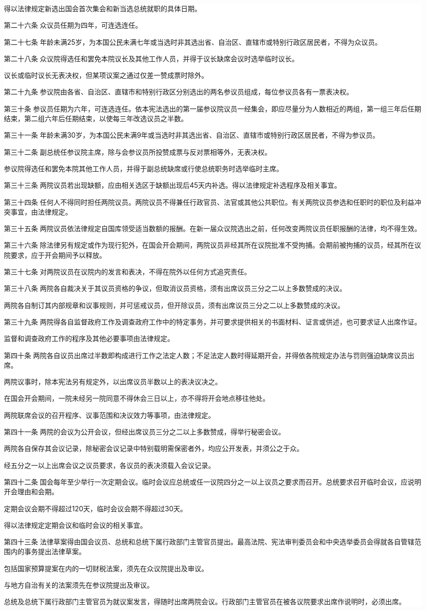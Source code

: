 得以法律规定新选出国会首次集会和新当选总统就职的具体日期。

第二十六条 众议员任期为四年，可连选连任。

第二十七条 年龄未满25岁，为本国公民未满七年或当选时非其选出省、自治区、直辖市或特别行政区居民者，不得为众议员。

第二十八条 众议院得选任和罢免本院议长及其他工作人员，并得于议长缺席会议时选举临时议长。

议长或临时议长无表决权，但某项议案之通过仅差一赞成票时除外。

第二十九条 参议院由各省、自治区、直辖市和特别行政区分别选出的两名参议员组成，每位参议员各有一票表决权。

第三十条 参议员任期为六年，可连选连任。依本宪法选出的第一届参议院议员一经集会，即应尽量分为人数相近的两组，第一组三年后任期结束，第二组六年后任期结束，以使每三年改选议员之半数。

第三十一条 年龄未满30岁，为本国公民未满9年或当选时非其选出省、自治区、直辖市或特别行政区居民者，不得为参议员。

第三十二条 副总统任参议院主席，除与会参议员所投赞成票与反对票相等外，无表决权。

参议院得选任和罢免本院其他工作人员，并得于副总统缺席或行使总统职务时选举临时主席。

第三十三条 两院议员若出现缺额，应由相关选区于缺额出现后45天内补选。得以法律规定补选程序及相关事宜。

第三十四条 任何人不得同时担任两院议员。两院议员不得兼任行政官员、法官或其他公共职位。有关两院议员参选和任职时的职位及利益冲突事宜，由法律规定。

第三十五条 两院议员依法律规定自国库领受适当数额的报酬。在新一届众议院选出之前，任何改变两院议员任职报酬的法律，均不得生效。

第三十六条 除法律另有规定或作为现行犯外，在国会开会期间，两院议员非经其所在议院批准不受拘捕。会期前被拘捕的议员，经其所在议院要求，应于开会期间予以释放。

第三十七条 对两院议员在议院内的发言和表决，不得在院外以任何方式追究责任。

第三十八条 两院各自裁决关于其议员资格的争议，但取消议员资格，须有出席议员三分之二以上多数赞成的决议。

两院各自制订其内部规章和议事规则，并可惩戒议员，但开除议员，须有出席议员三分之二以上多数赞成的决议。

第三十九条 两院得各自监督政府工作及调查政府工作中的特定事务，并可要求提供相关的书面材料、证言或供述，也可要求证人出席作证。

监督和调查政府工作的程序及其他必要事项由法律规定。

第四十条 两院各自议员出席过半数即构成进行工作之法定人数；不足法定人数时得延期开会，并得依各院规定办法与罚则强迫缺席议员出席。

两院议事时，除本宪法另有规定外，以出席议员半数以上的表决议决之。

在国会开会期间，一院未经另一院同意不得休会三日以上，亦不得将开会地点移往他处。

两院联席会议的召开程序、议事范围和决议效力等事项，由法律规定。

第四十一条 两院的会议为公开会议，但经出席议员三分之二以上多数赞成，得举行秘密会议。

两院各自保存其会议记录，除秘密会议记录中特别载明需保密者外，均应公开发表，并须公之于众。

经五分之一以上出席会议之议员要求，各议员的表决须载入会议记录。

第四十二条 国会每年至少举行一次定期会议。临时会议应总统或任一议院四分之一以上议员之要求而召开。总统要求召开临时会议，应说明开会理由和会期。

定期会议会期不得超过120天，临时会议会期不得超过30天。

得以法律规定定期会议和临时会议的相关事宜。

第四十三条 法律草案得由国会议员、总统和总统下属行政部门主管官员提出。最高法院、宪法审判委员会和中央选举委员会得就各自管辖范围内的事务提出法律草案。

包括国家预算提案在内的一切财税法案，须先在众议院提出及审议。

与地方自治有关的法案须先在参议院提出及审议。

总统及总统下属行政部门主管官员为就议案发言，得随时出席两院会议。行政部门主管官员在被各议院要求出席作说明时，必须出席。
